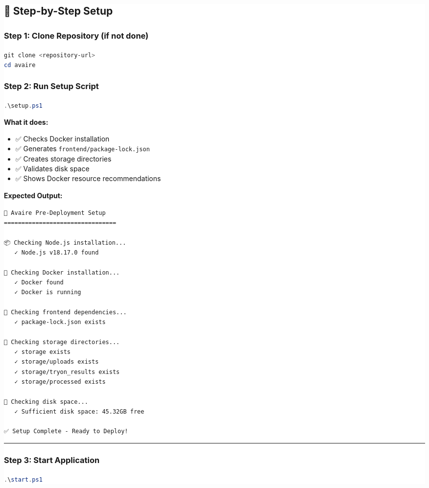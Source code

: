 
## 🎯 Step-by-Step Setup

### Step 1: Clone Repository (if not done)
```powershell
git clone <repository-url>
cd avaire
```

### Step 2: Run Setup Script
```powershell
.\setup.ps1
```

**What it does:**
- ✅ Checks Docker installation
- ✅ Generates `frontend/package-lock.json`
- ✅ Creates storage directories
- ✅ Validates disk space
- ✅ Shows Docker resource recommendations

**Expected Output:**
```
🔧 Avaire Pre-Deployment Setup
================================

📦 Checking Node.js installation...
   ✓ Node.js v18.17.0 found

🐳 Checking Docker installation...
   ✓ Docker found
   ✓ Docker is running

📄 Checking frontend dependencies...
   ✓ package-lock.json exists

📁 Checking storage directories...
   ✓ storage exists
   ✓ storage/uploads exists
   ✓ storage/tryon_results exists
   ✓ storage/processed exists

💾 Checking disk space...
   ✓ Sufficient disk space: 45.32GB free

✅ Setup Complete - Ready to Deploy!
```

---

### Step 3: Start Application
```powershell
.\start.ps1
```
